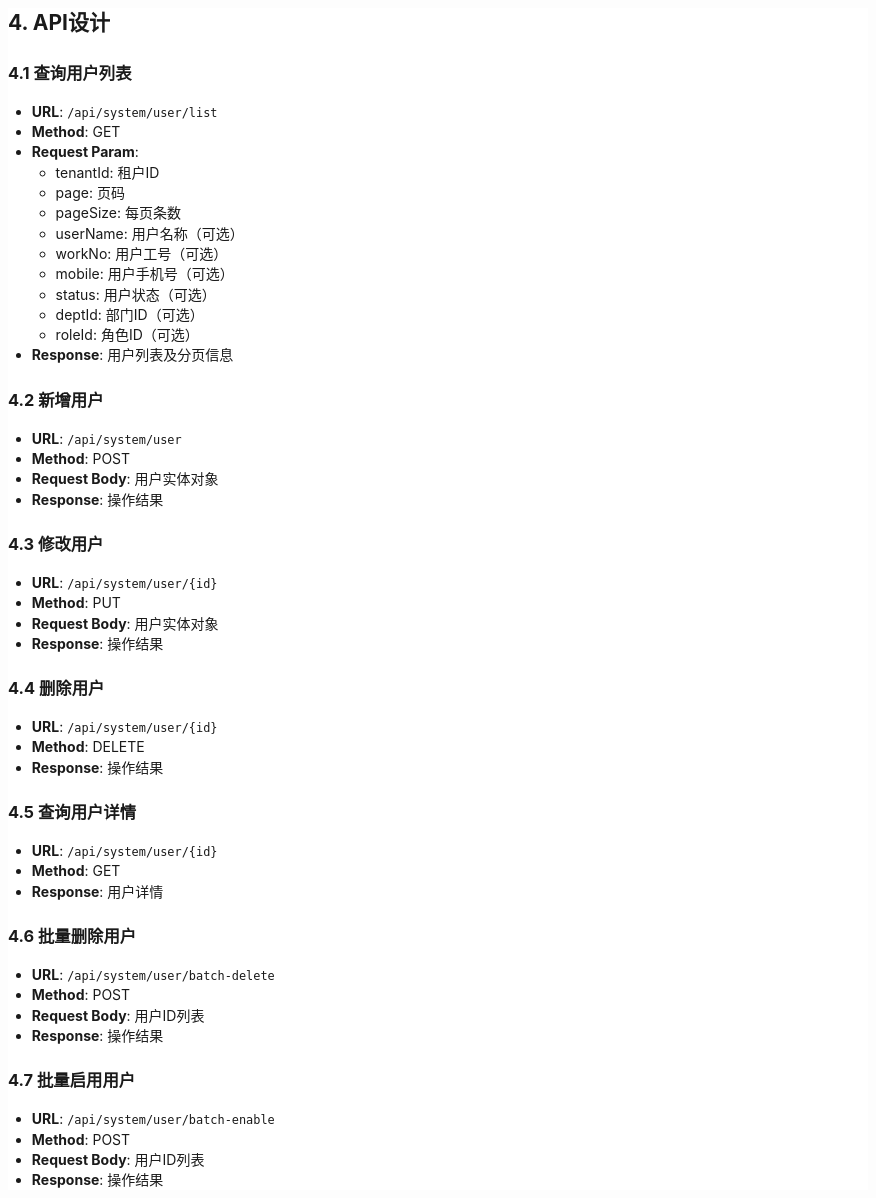 ## 4. API设计
### 4.1 查询用户列表
- **URL**: `/api/system/user/list`
- **Method**: GET
- **Request Param**: 
  - tenantId: 租户ID
  - page: 页码
  - pageSize: 每页条数
  - userName: 用户名称（可选）
  - workNo: 用户工号（可选）
  - mobile: 用户手机号（可选）
  - status: 用户状态（可选）
  - deptId: 部门ID（可选）
  - roleId: 角色ID（可选）
- **Response**: 用户列表及分页信息

### 4.2 新增用户
- **URL**: `/api/system/user`
- **Method**: POST
- **Request Body**: 用户实体对象
- **Response**: 操作结果

### 4.3 修改用户
- **URL**: `/api/system/user/{id}`
- **Method**: PUT
- **Request Body**: 用户实体对象
- **Response**: 操作结果

### 4.4 删除用户
- **URL**: `/api/system/user/{id}`
- **Method**: DELETE
- **Response**: 操作结果

### 4.5 查询用户详情
- **URL**: `/api/system/user/{id}`
- **Method**: GET
- **Response**: 用户详情

### 4.6 批量删除用户
- **URL**: `/api/system/user/batch-delete`
- **Method**: POST
- **Request Body**: 用户ID列表
- **Response**: 操作结果

### 4.7 批量启用用户
- **URL**: `/api/system/user/batch-enable`
- **Method**: POST
- **Request Body**: 用户ID列表
- **Response**: 操作结果
